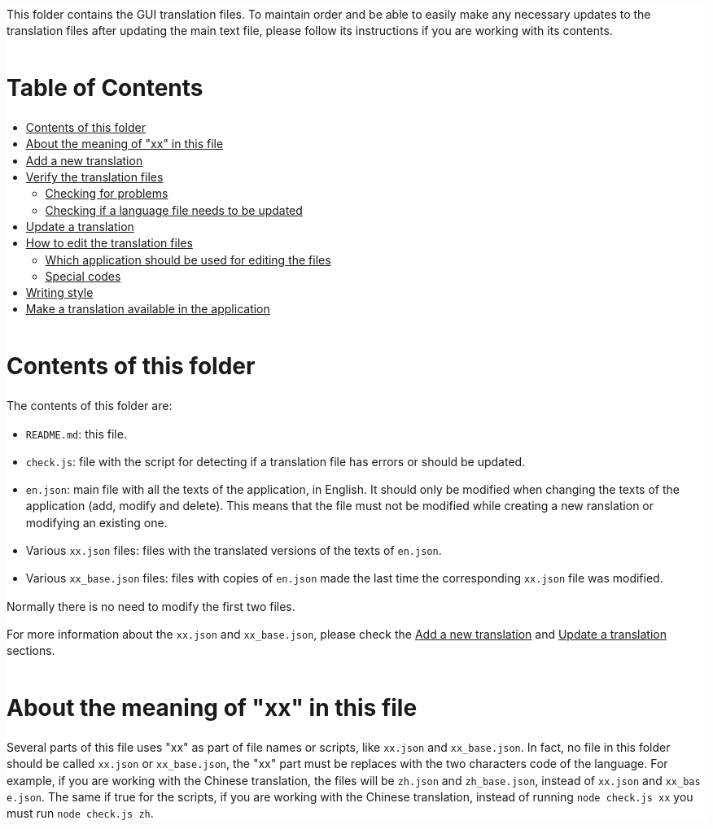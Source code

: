 This folder contains the GUI translation files. To maintain order and be able
to easily make any necessary updates to the translation files after updating
the main text file, please follow its instructions if you are working with
its contents.

# Table of Contents

- [Contents of this folder](#contents-of-this-folder)
- [About the meaning of "xx" in this file](#about-the-meaning-of-"xx"-in-this-file)
- [Add a new translation](#add-a-new-translation)
- [Verify the translation files](#verify-the-translation-files)
  - [Checking for problems](#checking-for-problems)
  - [Checking if a language file needs to be updated](#checking-if-a-language-file-needs-to-be-updated)
- [Update a translation](#update-a-translation)
- [How to edit the translation files](#how-to-edit-the-translation-files)
  - [Which application should be used for editing the files](#which-application-should-be-used-for-editing-the-files)
  - [Special codes](#special-codes)
- [Writing style](#writing-style)
- [Make a translation available in the application](#make-a-translation-available-in-the-application)

# Contents of this folder

The contents of this folder are:

- `README.md`: this file.

- `check.js`: file with the script for detecting if a translation file has errors
or should be updated.

- `en.json`: main file with all the texts of the application, in English. It should
only be modified when changing the texts of the application (add, modify and
delete). This means that the file must not be modified while creating a new 
ranslation or modifying an existing one.

- Various `xx.json` files: files with the translated versions of the texts of
`en.json`.

- Various `xx_base.json` files: files with copies of `en.json` made the last time the
corresponding `xx.json` file was modified.

Normally there is no need to modify the first two files.

For more information about the `xx.json` and `xx_base.json`, please check the
[Add a new translation](#add-a-new-translation) and
[Update a translation](#update-a-translation) sections.

# About the meaning of "xx" in this file

Several parts of this file uses "xx" as part of file names or scripts, like
`xx.json` and `xx_base.json`. In fact, no file in this folder should be called
`xx.json` or `xx_base.json`, the "xx" part must be replaces with the two
characters code of the language. For example, if you are working with the Chinese
translation, the files will be `zh.json` and `zh_base.json`, instead of `xx.json`
and `xx_base.json`. The same if true for the scripts, if you are working with the
Chinese translation, instead of running `node check.js xx` you must run
`node check.js zh`.
